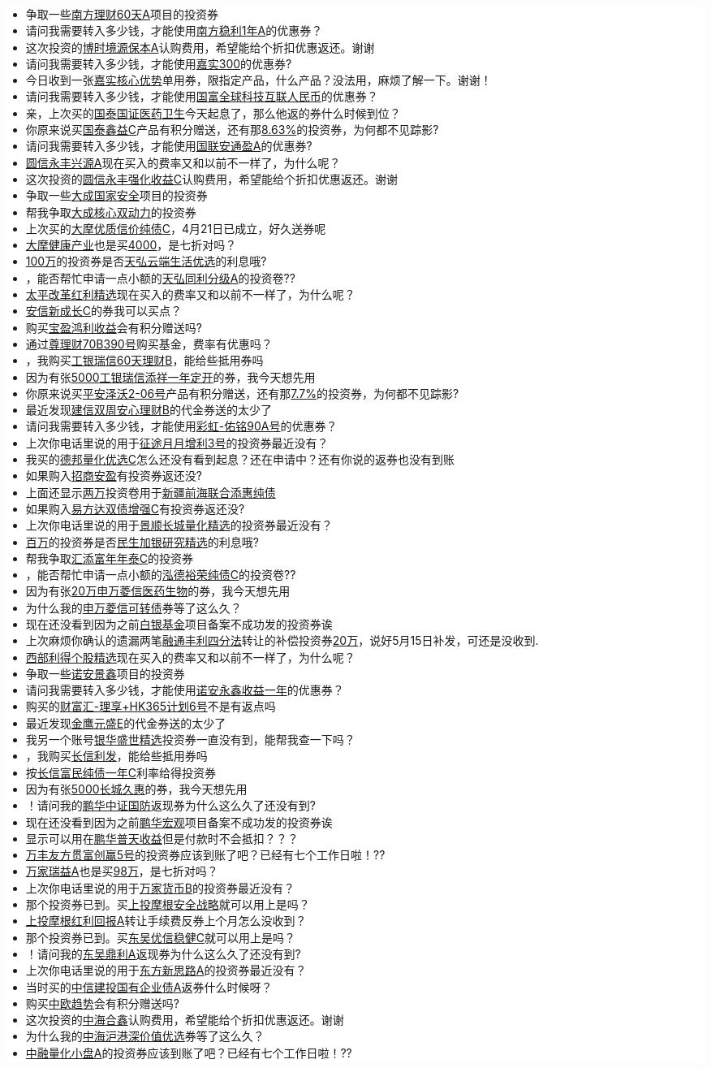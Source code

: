 - 争取一些[南方理财60天A](product)项目的投资券
- 请问我需要转入多少钱，才能使用[南方稳利1年A](product)的优惠券？
- 这次投资的[博时境源保本A](product)认购费用，希望能给个折扣优惠返还。谢谢
- 请问我需要转入多少钱，才能使用[嘉实300](product)的优惠券?
- 今日收到一张[嘉实核心优势](product)单用券，限指定产品，什么产品？没法用，麻烦了解一下。谢谢！
- 请问我需要转入多少钱，才能使用[国富全球科技互联人民币](product)的优惠券？
- 亲，上次买的[国泰国证医药卫生](product)今天起息了，那么他返的券什么时候到位？
- 你原来说买[国泰鑫益C](product)产品有积分赠送，还有那[8.63%](return)的投资券，为何都不见踪影?
- 请问我需要转入多少钱，才能使用[国联安通盈A](product)的优惠券?
- [圆信永丰兴源A](product)现在买入的费率又和以前不一样了，为什么呢？
- 这次投资的[圆信永丰强化收益C](product)认购费用，希望能给个折扣优惠返还。谢谢
- 争取一些[大成国家安全](product)项目的投资券
- 帮我争取[大成核心双动力](product)的投资券
- 上次买的[大摩优质信价纯债C](product)，4月21日已成立，好久送券呢
- [大摩健康产业](product)也是买[4000](amount)，是七折对吗？
- [100万](amount)的投资券是否[天弘云端生活优选](product)的利息哦?
- ，能否帮忙申请一点小额的[天弘同利分级A](product)的投资卷??
- [太平改革红利精选](product)现在买入的费率又和以前不一样了，为什么呢？
- [安信新成长C](product)的券我可以买点？
- 购买[宝盈鸿利收益](product)会有积分赠送吗?
- 通过[尊理财70B390号](product)购买基金，费率有优惠吗？
- ，我购买[工银瑞信60天理财B](product)，能给些抵用券吗
- 因为有张[5000](amount)[工银瑞信添祥一年定开](product)的券，我今天想先用
- 你原来说买[平安泽沃2-06号](product)产品有积分赠送，还有那[7.7%](return)的投资券，为何都不见踪影?
- 最近发现[建信双周安心理财B](product)的代金券送的太少了
- 请问我需要转入多少钱，才能使用[彩虹-佑铭90A号](product)的优惠券？
- 上次你电话里说的用于[征途月月增利3号](product)的投资券最近没有？
- 我买的[德邦量化优选C](product)怎么还没有看到起息？还在申请中？还有你说的返券也没有到账
- 如果购入[招商安盈](product)有投资券返还没?
- 上面还显示[两万](amount)投资卷用于[新疆前海联合添惠纯债](product)
- 如果购入[易方达双债增强C](product)有投资券返还没?
- 上次你电话里说的用于[景顺长城量化精选](product)的投资券最近没有？
- [百万](amount)的投资券是否[民生加银研究精选](product)的利息哦?
- 帮我争取[汇添富年年泰C](product)的投资券
- ，能否帮忙申请一点小额的[泓德裕荣纯债C](product)的投资卷??
- 因为有张[20万](amount)[申万菱信医药生物](product)的券，我今天想先用
- 为什么我的[申万菱信可转债](product)券等了这么久？
- 现在还没看到因为之前[白银基金](product)项目备案不成功发的投资券诶
- 上次麻烦你确认的遗漏两笔[融通丰利四分法](product)转让的补偿投资券[20万](amount)，说好5月15日补发，可还是没收到.
- [西部利得个股精选](product)现在买入的费率又和以前不一样了，为什么呢？
- 争取一些[诺安景鑫](product)项目的投资券
- 请问我需要转入多少钱，才能使用[诺安永鑫收益一年](product)的优惠券？
- 购买的[财富汇-理享+HK365计划6号](product)不是有返点吗
- 最近发现[金鹰元盛E](product)的代金券送的太少了
- 我另一个账号[银华盛世精选](product)投资券一直没有到，能帮我查一下吗？
- ，我购买[长信利发](product)，能给些抵用券吗
- 按[长信富民纯债一年C](product)利率给得投资券
- 因为有张[5000](amount)[长城久惠](product)的券，我今天想先用
- ！请问我的[鹏华中证国防](product)返现券为什么这么久了还没有到?
- 现在还没看到因为之前[鹏华宏观](product)项目备案不成功发的投资券诶
- 显示可以用在[鹏华普天收益](product)但是付款时不会抵扣？？？
- [万丰友方贯富创赢5号](product)的投资券应该到账了吧？已经有七个工作日啦！??
- [万家瑞益A](product)也是买[98万](amount)，是七折对吗？
- 上次你电话里说的用于[万家货币B](product)的投资券最近没有？
- 那个投资券已到。买[上投摩根安全战略](product)就可以用上是吗？
- [上投摩根红利回报A](product)转让手续费反券上个月怎么没收到？
- 那个投资券已到。买[东吴优信稳健C](product)就可以用上是吗？
- ！请问我的[东吴鼎利A](product)返现券为什么这么久了还没有到?
- 上次你电话里说的用于[东方新思路A](product)的投资券最近没有？
- 当时买的[中信建投国有企业债A](product)返券什么时候呀？
- 购买[中欧趋势](product)会有积分赠送吗?
- 这次投资的[中海合鑫](product)认购费用，希望能给个折扣优惠返还。谢谢
- 为什么我的[中海沪港深价值优选](product)券等了这么久？
- [中融量化小盘A](product)的投资券应该到账了吧？已经有七个工作日啦！??